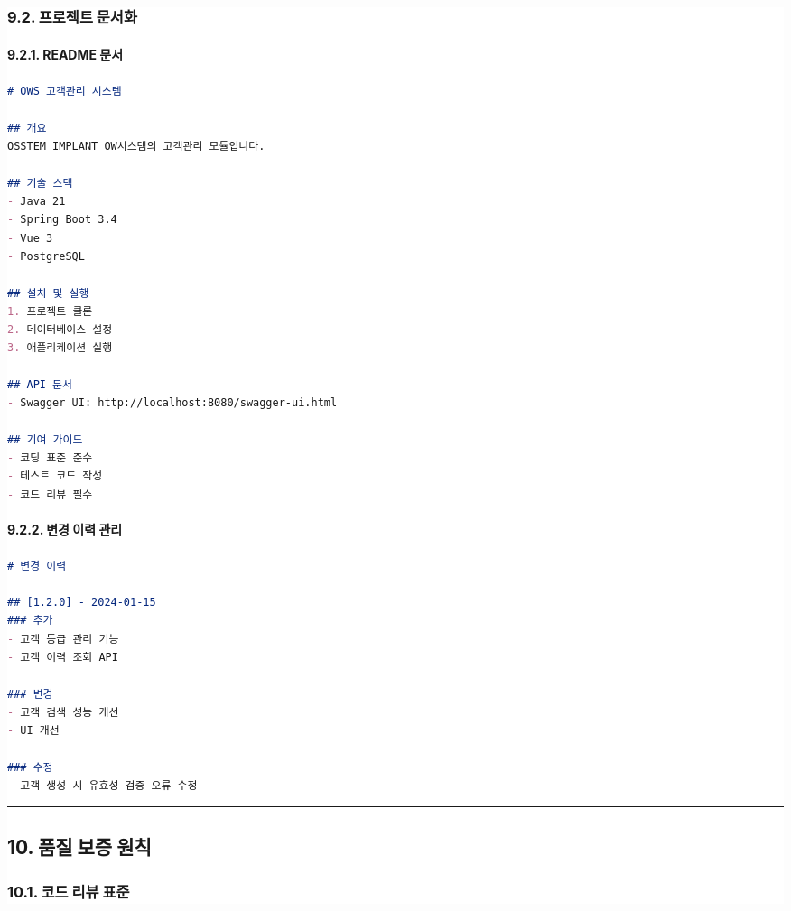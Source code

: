 ### 9.2. 프로젝트 문서화

#### 9.2.1. README 문서
```markdown
# OWS 고객관리 시스템

## 개요
OSSTEM IMPLANT OW시스템의 고객관리 모듈입니다.

## 기술 스택
- Java 21
- Spring Boot 3.4
- Vue 3
- PostgreSQL

## 설치 및 실행
1. 프로젝트 클론
2. 데이터베이스 설정
3. 애플리케이션 실행

## API 문서
- Swagger UI: http://localhost:8080/swagger-ui.html

## 기여 가이드
- 코딩 표준 준수
- 테스트 코드 작성
- 코드 리뷰 필수
```

#### 9.2.2. 변경 이력 관리
```markdown
# 변경 이력

## [1.2.0] - 2024-01-15
### 추가
- 고객 등급 관리 기능
- 고객 이력 조회 API

### 변경
- 고객 검색 성능 개선
- UI 개선

### 수정
- 고객 생성 시 유효성 검증 오류 수정
```

---

## 10. 품질 보증 원칙

### 10.1. 코드 리뷰 표준
